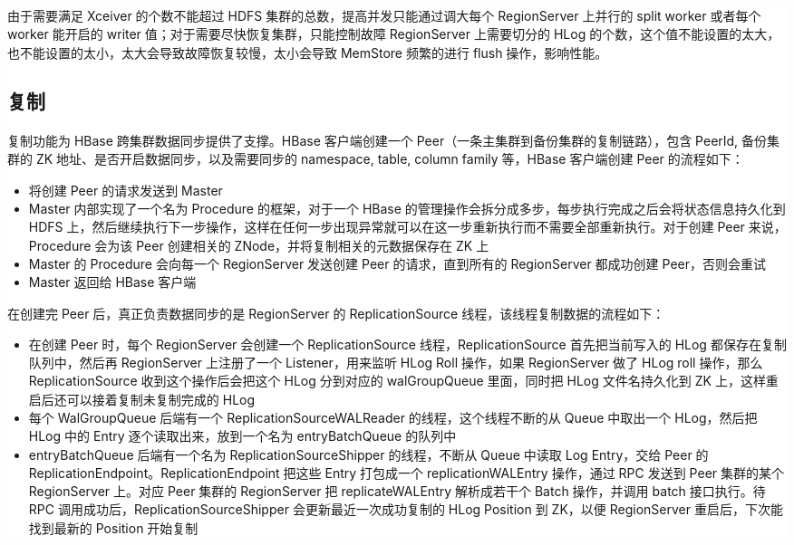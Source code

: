 由于需要满足 Xceiver 的个数不能超过 HDFS 集群的总数，提高并发只能通过调大每个 RegionServer 上并行的 split worker 或者每个 worker 能开启的 writer 值；对于需要尽快恢复集群，只能控制故障 RegionServer 上需要切分的 HLog 的个数，这个值不能设置的太大，也不能设置的太小，太大会导致故障恢复较慢，太小会导致 MemStore 频繁的进行 flush 操作，影响性能。

## 复制
复制功能为 HBase 跨集群数据同步提供了支撑。HBase 客户端创建一个 Peer（一条主集群到备份集群的复制链路），包含 PeerId, 备份集群的 ZK 地址、是否开启数据同步，以及需要同步的 namespace, table, column family 等，HBase 客户端创建 Peer 的流程如下：
- 将创建 Peer 的请求发送到 Master
- Master 内部实现了一个名为 Procedure 的框架，对于一个 HBase 的管理操作会拆分成多步，每步执行完成之后会将状态信息持久化到 HDFS 上，然后继续执行下一步操作，这样在任何一步出现异常就可以在这一步重新执行而不需要全部重新执行。对于创建 Peer 来说，Procedure 会为该 Peer 创建相关的 ZNode，并将复制相关的元数据保存在 ZK 上
- Master 的 Procedure 会向每一个 RegionServer 发送创建 Peer 的请求，直到所有的 RegionServer 都成功创建 Peer，否则会重试
- Master 返回给 HBase 客户端

在创建完 Peer 后，真正负责数据同步的是 RegionServer 的 ReplicationSource 线程，该线程复制数据的流程如下：
- 在创建 Peer 时，每个 RegionServer 会创建一个 ReplicationSource 线程，ReplicationSource 首先把当前写入的 HLog 都保存在复制队列中，然后再 RegionServer 上注册了一个 Listener，用来监听 HLog Roll 操作，如果 RegionServer 做了 HLog roll 操作，那么 ReplicationSource 收到这个操作后会把这个 HLog 分到对应的 walGroupQueue 里面，同时把 HLog 文件名持久化到 ZK 上，这样重启后还可以接着复制未复制完成的 HLog
- 每个 WalGroupQueue 后端有一个 ReplicationSourceWALReader 的线程，这个线程不断的从 Queue 中取出一个 HLog，然后把 HLog 中的 Entry 逐个读取出来，放到一个名为 entryBatchQueue 的队列中
- entryBatchQueue 后端有一个名为 ReplicationSourceShipper 的线程，不断从 Queue 中读取 Log Entry，交给 Peer 的 ReplicationEndpoint。ReplicationEndpoint 把这些 Entry 打包成一个 replicationWALEntry 操作，通过 RPC 发送到 Peer 集群的某个 RegionServer 上。对应 Peer 集群的 RegionServer 把 replicateWALEntry 解析成若干个 Batch 操作，并调用 batch 接口执行。待 RPC 调用成功后，ReplicationSourceShipper 会更新最近一次成功复制的 HLog Position 到 ZK，以便 RegionServer 重启后，下次能找到最新的 Position 开始复制


